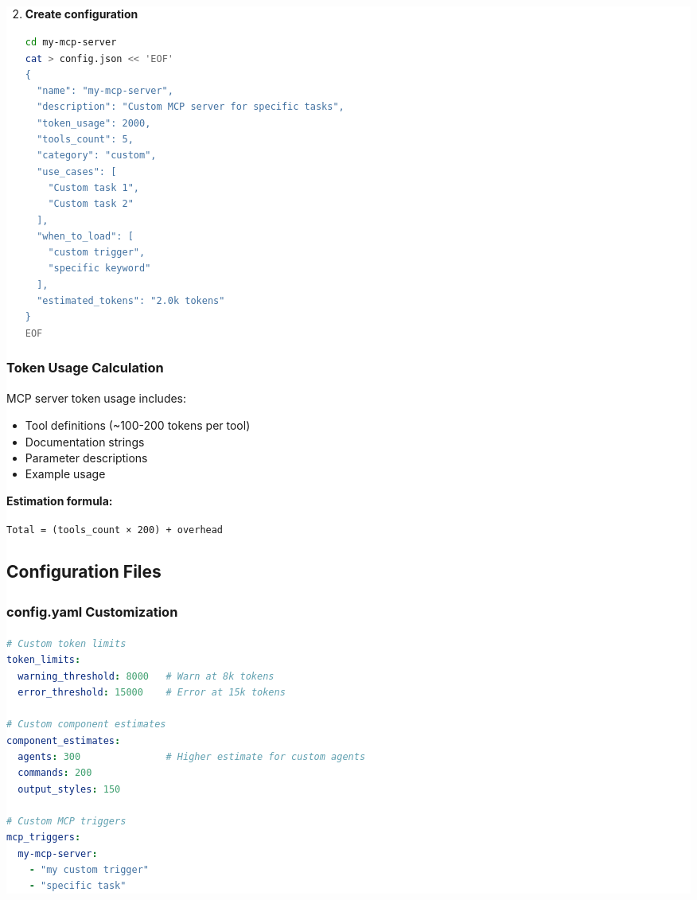 2. **Create configuration**
   ```bash
   cd my-mcp-server
   cat > config.json << 'EOF'
   {
     "name": "my-mcp-server",
     "description": "Custom MCP server for specific tasks",
     "token_usage": 2000,
     "tools_count": 5,
     "category": "custom",
     "use_cases": [
       "Custom task 1",
       "Custom task 2"
     ],
     "when_to_load": [
       "custom trigger",
       "specific keyword"
     ],
     "estimated_tokens": "2.0k tokens"
   }
   EOF
   ```

### Token Usage Calculation

MCP server token usage includes:
- Tool definitions (~100-200 tokens per tool)
- Documentation strings
- Parameter descriptions
- Example usage

**Estimation formula:**
```
Total = (tools_count × 200) + overhead
```

## Configuration Files

### config.yaml Customization

```yaml
# Custom token limits
token_limits:
  warning_threshold: 8000   # Warn at 8k tokens
  error_threshold: 15000    # Error at 15k tokens

# Custom component estimates
component_estimates:
  agents: 300               # Higher estimate for custom agents
  commands: 200
  output_styles: 150

# Custom MCP triggers
mcp_triggers:
  my-mcp-server:
    - "my custom trigger"
    - "specific task"
```
